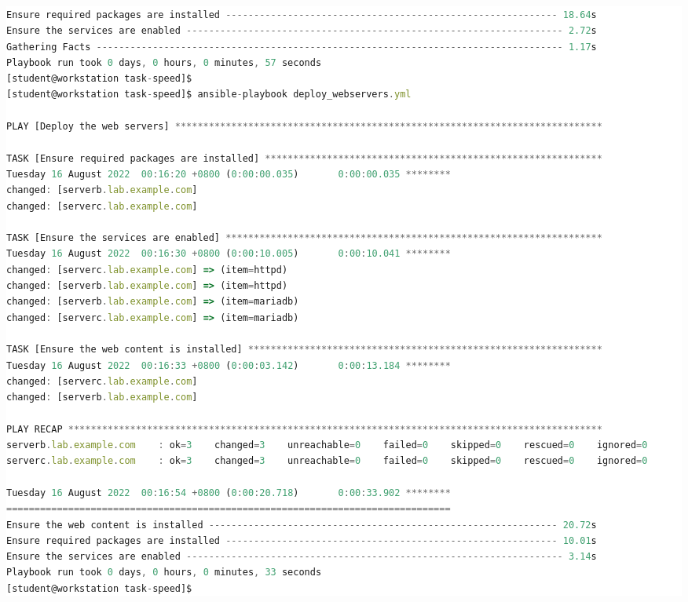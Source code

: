 ```javascript
Ensure required packages are installed ----------------------------------------------------------- 18.64s
Ensure the services are enabled ------------------------------------------------------------------- 2.72s
Gathering Facts ----------------------------------------------------------------------------------- 1.17s
Playbook run took 0 days, 0 hours, 0 minutes, 57 seconds
[student@workstation task-speed]$
[student@workstation task-speed]$ ansible-playbook deploy_webservers.yml

PLAY [Deploy the web servers] ****************************************************************************

TASK [Ensure required packages are installed] ************************************************************
Tuesday 16 August 2022  00:16:20 +0800 (0:00:00.035)       0:00:00.035 ********
changed: [serverb.lab.example.com]
changed: [serverc.lab.example.com]

TASK [Ensure the services are enabled] *******************************************************************
Tuesday 16 August 2022  00:16:30 +0800 (0:00:10.005)       0:00:10.041 ********
changed: [serverc.lab.example.com] => (item=httpd)
changed: [serverb.lab.example.com] => (item=httpd)
changed: [serverb.lab.example.com] => (item=mariadb)
changed: [serverc.lab.example.com] => (item=mariadb)

TASK [Ensure the web content is installed] ***************************************************************
Tuesday 16 August 2022  00:16:33 +0800 (0:00:03.142)       0:00:13.184 ********
changed: [serverc.lab.example.com]
changed: [serverb.lab.example.com]

PLAY RECAP ***********************************************************************************************
serverb.lab.example.com    : ok=3    changed=3    unreachable=0    failed=0    skipped=0    rescued=0    ignored=0
serverc.lab.example.com    : ok=3    changed=3    unreachable=0    failed=0    skipped=0    rescued=0    ignored=0

Tuesday 16 August 2022  00:16:54 +0800 (0:00:20.718)       0:00:33.902 ********
===============================================================================
Ensure the web content is installed -------------------------------------------------------------- 20.72s
Ensure required packages are installed ----------------------------------------------------------- 10.01s
Ensure the services are enabled ------------------------------------------------------------------- 3.14s
Playbook run took 0 days, 0 hours, 0 minutes, 33 seconds
[student@workstation task-speed]$
```
